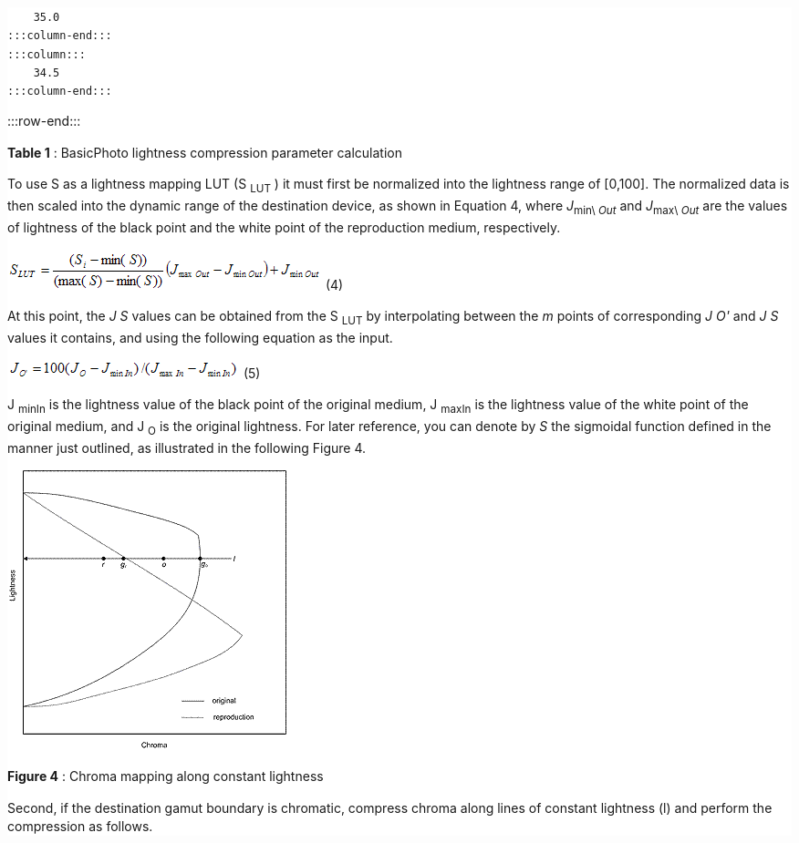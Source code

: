         35.0
    :::column-end:::
    :::column:::
        34.5
    :::column-end:::
:::row-end:::


**Table 1** : BasicPhoto lightness compression parameter calculation

To use S as a lightness mapping LUT (S <sub>LUT</sub> ) it must first be normalized into the lightness range of \[0,100\]. The normalized data is then scaled into the dynamic range of the destination device, as shown in Equation 4, where *J*<sub>min\ *Out*</sub> and *J*<sub>max\ *Out*</sub> are the values of lightness of the black point and the white point of the reproduction medium, respectively.

![Shows the formula for S as a lightness mapping LUT.](images/gmmp-image018.png) (4)

At this point, the *J S* values can be obtained from the S <sub>LUT</sub> by interpolating between the *m* points of corresponding *J O'* and *J S* values it contains, and using the following equation as the input.

![Shows the formula to obtain the J S values.](images/gmmp-image020.png) (5)

J <sub>minIn</sub> is the lightness value of the black point of the original medium, J <sub>maxIn</sub> is the lightness value of the white point of the original medium, and J <sub>O</sub> is the original lightness. For later reference, you can denote by *S* the sigmoidal function defined in the manner just outlined, as illustrated in the following Figure 4.

![Diagram that shows the graph for chroma mapping along constant lightness.](images/gmmp-image024.png)

**Figure 4** : Chroma mapping along constant lightness

Second, if the destination gamut boundary is chromatic, compress chroma along lines of constant lightness (l) and perform the compression as follows.
